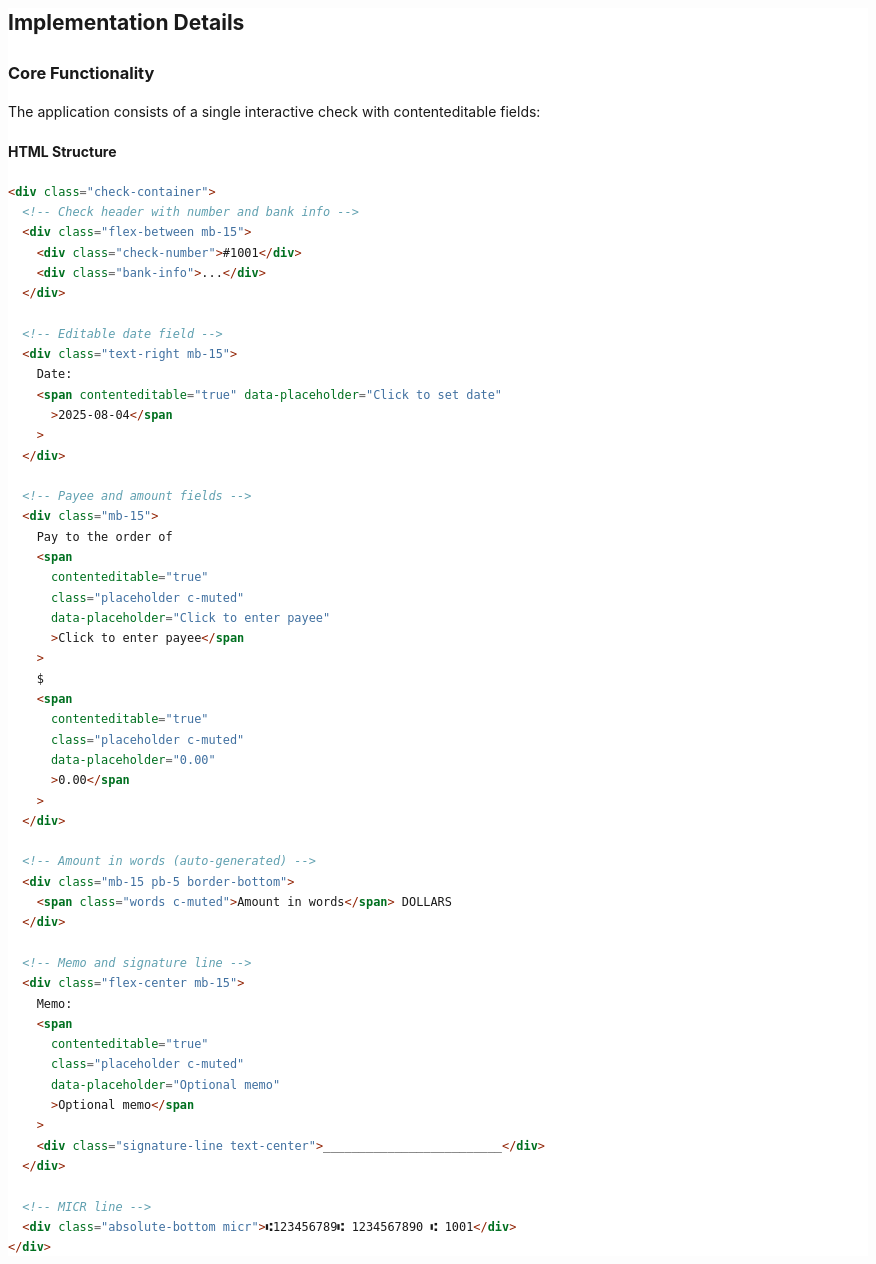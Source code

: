 ## Implementation Details

### Core Functionality

The application consists of a single interactive check with contenteditable fields:

#### HTML Structure

```html
<div class="check-container">
  <!-- Check header with number and bank info -->
  <div class="flex-between mb-15">
    <div class="check-number">#1001</div>
    <div class="bank-info">...</div>
  </div>

  <!-- Editable date field -->
  <div class="text-right mb-15">
    Date:
    <span contenteditable="true" data-placeholder="Click to set date"
      >2025-08-04</span
    >
  </div>

  <!-- Payee and amount fields -->
  <div class="mb-15">
    Pay to the order of
    <span
      contenteditable="true"
      class="placeholder c-muted"
      data-placeholder="Click to enter payee"
      >Click to enter payee</span
    >
    $
    <span
      contenteditable="true"
      class="placeholder c-muted"
      data-placeholder="0.00"
      >0.00</span
    >
  </div>

  <!-- Amount in words (auto-generated) -->
  <div class="mb-15 pb-5 border-bottom">
    <span class="words c-muted">Amount in words</span> DOLLARS
  </div>

  <!-- Memo and signature line -->
  <div class="flex-center mb-15">
    Memo:
    <span
      contenteditable="true"
      class="placeholder c-muted"
      data-placeholder="Optional memo"
      >Optional memo</span
    >
    <div class="signature-line text-center">_________________________</div>
  </div>

  <!-- MICR line -->
  <div class="absolute-bottom micr">⑆123456789⑆ 1234567890 ⑆ 1001</div>
</div>
```
